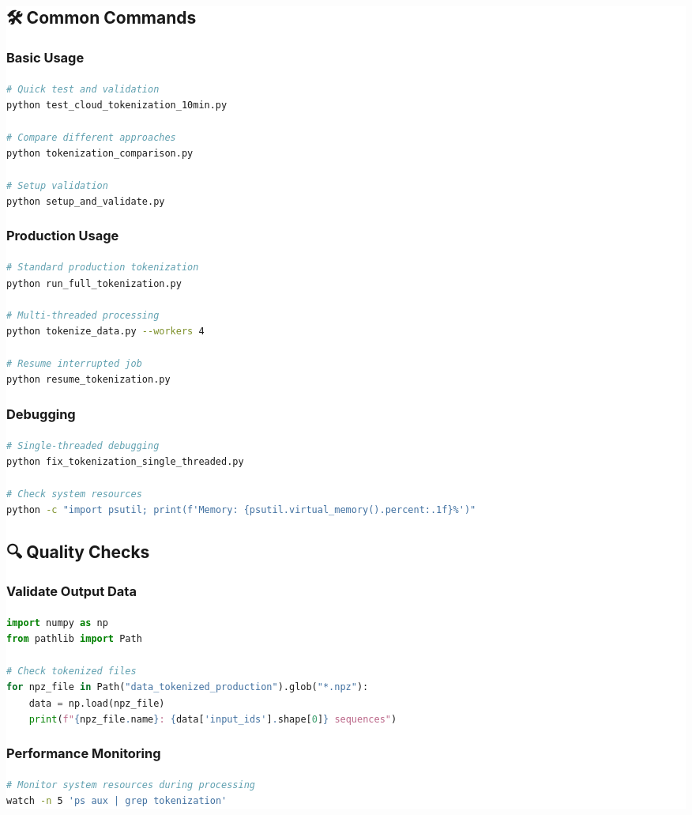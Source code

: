 ## 🛠️ Common Commands

### Basic Usage
```bash
# Quick test and validation
python test_cloud_tokenization_10min.py

# Compare different approaches
python tokenization_comparison.py

# Setup validation
python setup_and_validate.py
```

### Production Usage
```bash
# Standard production tokenization
python run_full_tokenization.py

# Multi-threaded processing
python tokenize_data.py --workers 4

# Resume interrupted job
python resume_tokenization.py
```

### Debugging
```bash
# Single-threaded debugging
python fix_tokenization_single_threaded.py

# Check system resources
python -c "import psutil; print(f'Memory: {psutil.virtual_memory().percent:.1f}%')"
```

## 🔍 Quality Checks

### Validate Output Data
```python
import numpy as np
from pathlib import Path

# Check tokenized files
for npz_file in Path("data_tokenized_production").glob("*.npz"):
    data = np.load(npz_file)
    print(f"{npz_file.name}: {data['input_ids'].shape[0]} sequences")
```

### Performance Monitoring
```bash
# Monitor system resources during processing
watch -n 5 'ps aux | grep tokenization'
```
